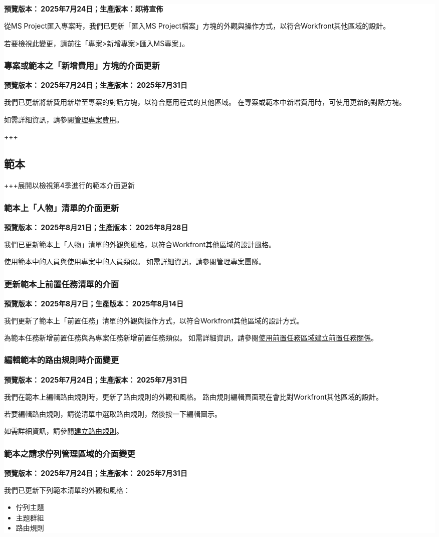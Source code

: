 **預覽版本： 2025年7月24日；生產版本：即將宣佈**

從MS Project匯入專案時，我們已更新「匯入MS Project檔案」方塊的外觀與操作方式，以符合Workfront其他區域的設計。

若要檢視此變更，請前往「專案>新增專案>匯入MS專案」。

### 專案或範本之「新增費用」方塊的介面更新

**預覽版本： 2025年7月24日；生產版本： 2025年7月31日**

我們已更新將新費用新增至專案的對話方塊，以符合應用程式的其他區域。 在專案或範本中新增費用時，可使用更新的對話方塊。

如需詳細資訊，請參閱[管理專案費用](/help/quicksilver/manage-work/projects/project-finances/manage-project-expenses.md)。

+++

## 範本

+++展開以檢視第4季進行的範本介面更新

### 範本上「人物」清單的介面更新

**預覽版本： 2025年8月21日；生產版本： 2025年8月28日**

我們已更新範本上「人物」清單的外觀與風格，以符合Workfront其他區域的設計風格。

使用範本中的人員與使用專案中的人員類似。 如需詳細資訊，請參閱[管理專案團隊](/help/quicksilver/manage-work/projects/planning-a-project/manage-project-team.md)。

### 更新範本上前置任務清單的介面

**預覽版本： 2025年8月7日；生產版本： 2025年8月14日**

我們更新了範本上「前置任務」清單的外觀與操作方式，以符合Workfront其他區域的設計方式。

為範本任務新增前置任務與為專案任務新增前置任務類似。 如需詳細資訊，請參閱[使用前置任務區域建立前置任務關係](/help/quicksilver/manage-work/tasks/use-prdcssrs/create-predecessors-in-predecessors-area.md)。

### 編輯範本的路由規則時介面變更

**預覽版本： 2025年7月24日；生產版本： 2025年7月31日**

我們在範本上編輯路由規則時，更新了路由規則的外觀和風格。 路由規則編輯頁面現在會比對Workfront其他區域的設計。

若要編輯路由規則，請從清單中選取路由規則，然後按一下編輯圖示。

如需詳細資訊，請參閱[建立路由規則](/help/quicksilver/manage-work/requests/create-and-manage-request-queues/create-routing-rules.md)。

### 範本之請求佇列管理區域的介面變更

**預覽版本： 2025年7月24日；生產版本： 2025年7月31日**

我們已更新下列範本清單的外觀和風格：

* 佇列主題
* 主題群組
* 路由規則
